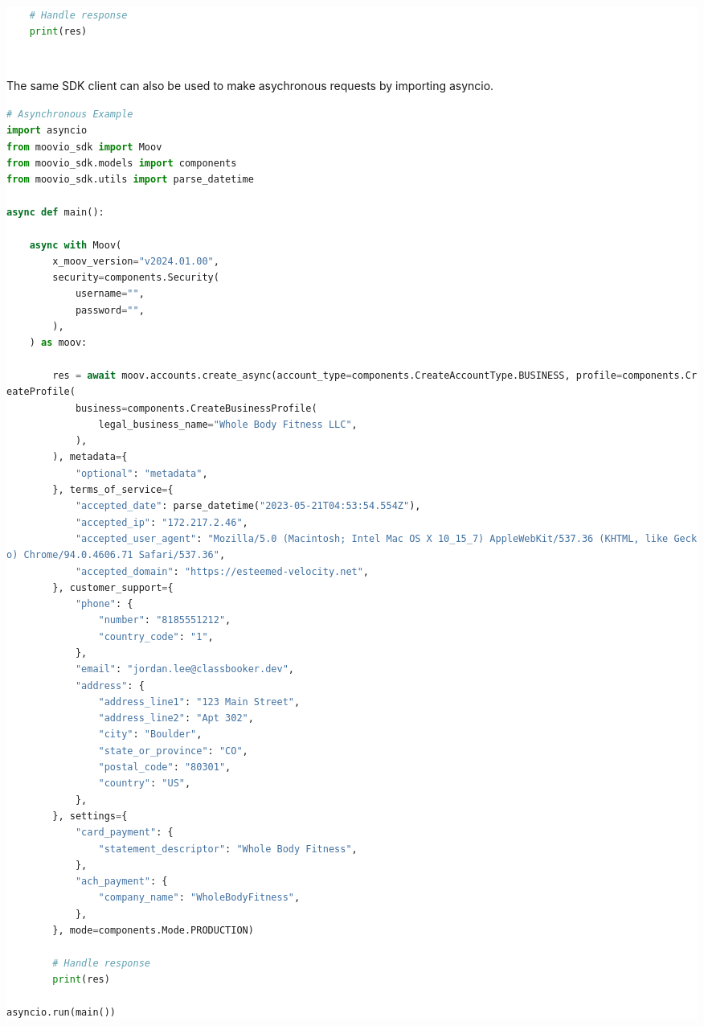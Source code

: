 ```python
    # Handle response
    print(res)
```

</br>

The same SDK client can also be used to make asychronous requests by importing asyncio.
```python
# Asynchronous Example
import asyncio
from moovio_sdk import Moov
from moovio_sdk.models import components
from moovio_sdk.utils import parse_datetime

async def main():

    async with Moov(
        x_moov_version="v2024.01.00",
        security=components.Security(
            username="",
            password="",
        ),
    ) as moov:

        res = await moov.accounts.create_async(account_type=components.CreateAccountType.BUSINESS, profile=components.CreateProfile(
            business=components.CreateBusinessProfile(
                legal_business_name="Whole Body Fitness LLC",
            ),
        ), metadata={
            "optional": "metadata",
        }, terms_of_service={
            "accepted_date": parse_datetime("2023-05-21T04:53:54.554Z"),
            "accepted_ip": "172.217.2.46",
            "accepted_user_agent": "Mozilla/5.0 (Macintosh; Intel Mac OS X 10_15_7) AppleWebKit/537.36 (KHTML, like Gecko) Chrome/94.0.4606.71 Safari/537.36",
            "accepted_domain": "https://esteemed-velocity.net",
        }, customer_support={
            "phone": {
                "number": "8185551212",
                "country_code": "1",
            },
            "email": "jordan.lee@classbooker.dev",
            "address": {
                "address_line1": "123 Main Street",
                "address_line2": "Apt 302",
                "city": "Boulder",
                "state_or_province": "CO",
                "postal_code": "80301",
                "country": "US",
            },
        }, settings={
            "card_payment": {
                "statement_descriptor": "Whole Body Fitness",
            },
            "ach_payment": {
                "company_name": "WholeBodyFitness",
            },
        }, mode=components.Mode.PRODUCTION)

        # Handle response
        print(res)

asyncio.run(main())
```